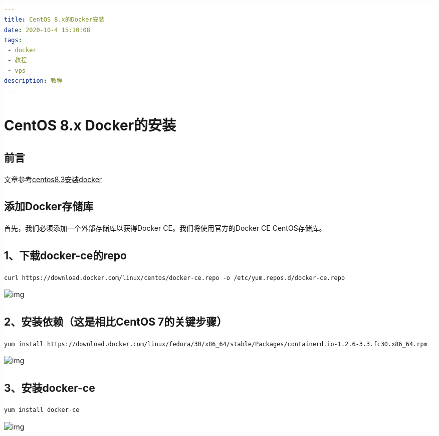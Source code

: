 ```yaml
---
title: CentOS 8.x的Docker安装
date: 2020-10-4 15:10:08
tags:
 - docker
 - 教程
 - vps
description: 教程
---
```

# CentOS 8.x Docker的安装

## 前言

文章参考[centos8.3安装docker](https://www.cnblogs.com/lhd1998/p/13297229.html)



## 添加Docker存储库

首先，我们必须添加一个外部存储库以获得Docker CE。我们将使用官方的Docker CE CentOS存储库。



## 1、下载docker-ce的repo

```
curl https://download.docker.com/linux/centos/docker-ce.repo -o /etc/yum.repos.d/docker-ce.repo
```

![img](https://mmbiz.qpic.cn/mmbiz_png/jhtEbpg4m6EY4Qecbho653yBGYeyzM7mCWPExYcY5A0ICMtbSqJ6Qd9Gdib1hibaOSEdWfhx2FHYkOeFOk0WpHgg/640?wx_fmt=png&tp=webp&wxfrom=5&wx_lazy=1&wx_co=1)



## 2、安装依赖（这是相比CentOS 7的关键步骤）

```
yum install https://download.docker.com/linux/fedora/30/x86_64/stable/Packages/containerd.io-1.2.6-3.3.fc30.x86_64.rpm
```

![img](https://mmbiz.qpic.cn/mmbiz_png/jhtEbpg4m6EY4Qecbho653yBGYeyzM7mJss8rX4RXgPeTaMfQSNujficwvhPgjUUYkKYNuPw05nSBcWNXJGKglA/640?wx_fmt=png&tp=webp&wxfrom=5&wx_lazy=1&wx_co=1)

## 3、安装docker-ce

```
yum install docker-ce
```

![img](https://mmbiz.qpic.cn/mmbiz_png/jhtEbpg4m6EY4Qecbho653yBGYeyzM7mawEUR52cjIynJSaNB2yMJ95tHr5jrKPYu9OJibsnCUGkGxD0zyws2yQ/640?wx_fmt=png&tp=webp&wxfrom=5&wx_lazy=1&wx_co=1)

